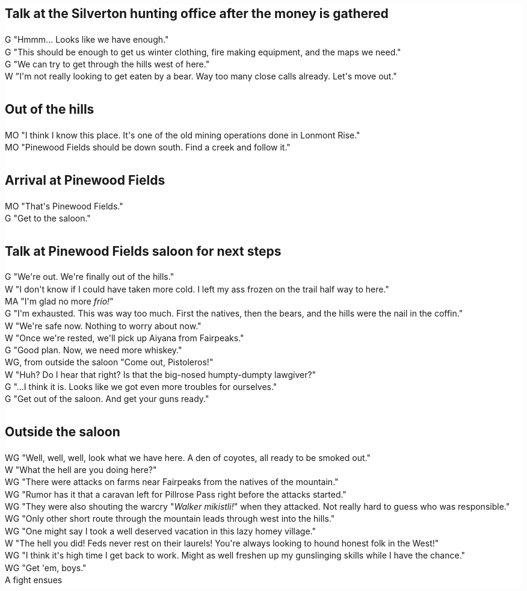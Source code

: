 ## Talk at the Silverton hunting office after the money is gathered

G "Hmmm... Looks like we have enough."<br>
G "This should be enough to get us winter clothing, fire making equipment, and the maps we need."<br>
G "We can try to get through the hills west of here."<br>
W "I'm not really looking to get eaten by a bear. Way too many close calls already. Let's move out."

## Out of the hills

MO "I think I know this place. It's one of the old mining operations done in Lonmont Rise."<br>
MO "Pinewood Fields should be down south. Find a creek and follow it."

## Arrival at Pinewood Fields

MO "That's Pinewood Fields."<br>
G "Get to the saloon."

## Talk at Pinewood Fields saloon for next steps

G "We're out. We're finally out of the hills."<br>
W "I don't know if I could have taken more cold. I left my ass frozen on the trail half way to here."<br>
MA "I'm glad no more <i>frío!</i>"<br>
G "I'm exhausted. This was way too much. First the natives, then the bears, and the hills were the nail in the coffin."<br>
W "We're safe now. Nothing to worry about now."<br>
W "Once we're rested, we'll pick up Aiyana from Fairpeaks."<br>
G "Good plan. Now, we need more whiskey."<br>
WG, from outside the saloon "Come out, Pistoleros!"<br>
W "Huh? Do I hear that right? Is that the big-nosed humpty-dumpty lawgiver?"<br>
G "...I think it is. Looks like we got even more troubles for ourselves."<br>
G "Get out of the saloon. And get your guns ready."

## Outside the saloon

WG "Well, well, well, look what we have here. A den of coyotes, all ready to be smoked out."<br>
W "What the hell are you doing here?"<br>
WG "There were attacks on farms near Fairpeaks from the natives of the mountain."<br>
WG "Rumor has it that a caravan left for Pillrose Pass right before the attacks started."<br>
WG "They were also shouting the warcry "<i>Walker mikistli!</i>" when they attacked. Not really hard to guess who was responsible."<br>
WG "Only other short route through the mountain leads through west into the hills."<br>
WG "One might say I took a well deserved vacation in this lazy homey village."<br>
W "The hell you did! Feds never rest on their laurels! You're always looking to hound honest folk in the West!"<br>
WG "I think it's high time I get back to work. Might as well freshen up my gunslinging skills while I have the chance."<br>
WG "Get 'em, boys."<br>
A fight ensues
